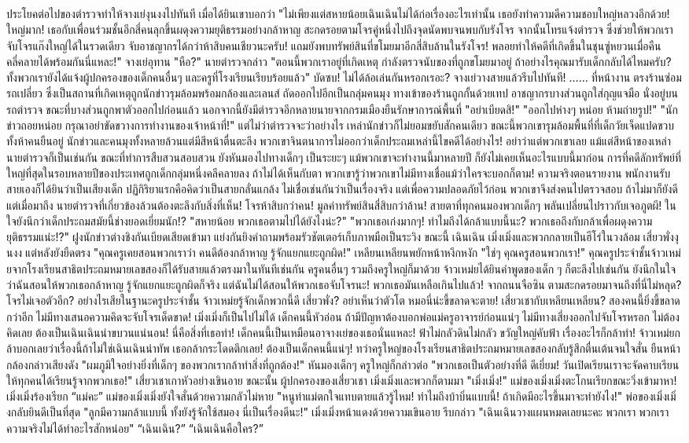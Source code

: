 ประโยคต่อไปของตำรวจทำให้จางเย่งุนงงไปทันที เมื่อได้ยินเขาบอกว่า "ไม่เพียงแต่สหายน้อยเฉินเฉินไม่ได้ก่อเรื่องอะไรเท่านั้น เธอยังทำความดีความชอบใหญ่หลวงอีกด้วย! ใหญ่มาก! เธอกับเพื่อนร่วมชั้นอีกสี่คนลุกขึ้นผดุงความยุติธรรมอย่างกล้าหาญ สะกดรอยตามโจรคู่หนึ่งไปถึงจุดนัดพบจนพบกับรังโจร จากนั้นโทรแจ้งตำรวจ ซึ่งช่วยให้พวกเราจับโจรแก๊งใหญ่ได้ในรวดเดียว จับอาชญากรได้กว่าห้าสิบคนเชียวนะครับ! แถมยังพบทรัพย์สินที่ขโมยมาอีกสี่สิบล้านในรังโจร! พลอยทำให้คดีที่เกิดขึ้นในชุนซู่หยวนเมื่อคืนคลี่คลายได้พร้อมกันนี่แหละ!"
จางเย่อุทาน "หือ?"
นายตำรวจกล่าว "ตอนนี้พวกเราอยู่ที่เกิดเหตุ กำลังตรวจนับของที่ถูกขโมยมาอยู่ ถ้าอย่างไรคุณมารับเด็กกลับได้ไหมครับ? ทั้งพวกเรายังได้แจ้งผู้ปกครองของเด็กคนอื่นๆ และครูที่โรงเรียนเรียบร้อยแล้ว"
บัดซบ!
ไม่ได้ล้อเล่นกันหรอกเรอะ?
จางเย่วางสายแล้วรีบไปทันที!
……
ที่หน้างาน
ตรงร้านซ่อมรถเปลี่ยว ซึ่งเป็นสถานที่เกิดเหตุถูกนักข่าวรุมล้อมพร้อมกล้องและเลนส์ ถัดออกไปอีกเป็นกลุ่มคนมุง ทางเข้าของร้านถูกกั้นด้วยเทป อาชญากรบางส่วนถูกใส่กุญแจมือ นั่งอยู่บนรถตำรวจ ขณะที่บางส่วนถูกพาตัวออกไปก่อนแล้ว นอกจากนี้ยังมีตำรวจอีกหลายนายจากกรมเมืองยืนรักษาการณ์พื้นที่
"อย่าเบียดสิ!"
"ออกไปห่างๆ หน่อย ห้ามถ่ายรูป!"
"นักข่าวถอยหน่อย กรุณาอย่าขัดขวางการทำงานของเจ้าหน้าที่!"
แต่ไม่ว่าตำรวจจะว่าอย่างไร เหล่านักข่าวก็ไม่ยอมขยับสักคนเดียว ขณะนี้พวกเขารุมล้อมพื้นที่ที่เด็กวัยเจ็ดแปดขวบทั้งห้าคนยืนอยู่ นักข่าวและคนมุงทั้งหลายล้วนแต่มีสีหน้าตื่นตะลึง พวกเขาจินตนาการไม่ออกว่าเด็กประถมเหล่านี้ไขคดีได้อย่างไร!
อย่าว่าแต่พวกเขาเลย แม้แต่สีหน้าของเหล่านายตำรวจก็เป็นเช่นกัน ขณะที่ทำการสืบสวนสอบสวน ยังหันมองไปทางเด็กๆ เป็นระยะๆ แม้พวกเขาจะทำงานนี้มาหลายปี ก็ยังไม่เคยเห็นอะไรแบบนี้มาก่อน การที่คดีลักทรัพย์ที่ใหญ่ที่สุดในรอบหลายปีของประเทศถูกเด็กกลุ่มหนึ่งคลีคลายลง ถ้าไม่ได้เห็นกับตา พวกเขารู้ว่าพวกเขาไม่มีทางเชื่อแม้ว่าใครจะบอกก็ตาม! ความจริงตอนรายงาน พนักงานรับสายเองก็ได้ยินว่าเป็นเสียงเด็ก ปฏิกิริยาแรกคือคิดว่าเป็นสายกลั่นแกล้ง ไม่เชื่อเช่นกันว่าเป็นเรื่องจริง แต่เพื่อความปลอดภัยไว้ก่อน พวกเขาจึงส่งคนไปตรวจสอบ ถ้าไม่มาก็ยังดี แต่เมื่อมาถึง นายตำรวจที่เกี่ยวข้องล้วนต้องตะลึงกับสิ่งที่เห็น!
โจรห้าสิบกว่าคน!
มูลค่าทรัพย์สินสี่สิบกว่าล้าน!
สายตาที่ทุกคนมองพวกเด็กๆ พลันเปลี่ยนไปราวกับเจอภูตผี! ในใจยังนึกว่าเด็กประถมสมัยนี้ช่างยอดเยี่ยมนัก!?
"สหายน้อย พวกเธอตามไปได้ยังไงน่ะ?"
"พวกเธอเก่งมากๆ! ทำไมถึงได้กล้าแบบนี้นะ? พวกเธอถึงกับกล้าเพื่อผดุงความยุติธรรมแน่ะ!?"
ฝูงนักข่าวต่างชิงกันเบียดเสียดเข้ามา แย่งกันยิงคำถามพร้อมรัวชัตเตอร์เก็บภาพมือเป็นระวิง
ขณะนี้ เฉินเฉิน เมิ่งเมิ่งและพวกกลายเป็นฮีโร่ในวงล้อม
เสี่ยวพั่งงุนงง แต่หลังยังยืดตรง "คุณครูเคยสอนพวกเราว่า คนดีต้องกล้าหาญ รู้จักแยกแยะถูกผิด!"
เหลียนเหลียนพยักหน้าหงึกหงัก "ใช่ๆ คุณครูสอนพวกเรา!"
คุณครูประจำชั้นจ้าวเหม่ยจากโรงเรียนสาธิตประถมหมายเลขสองก็ได้รับสายแล้วตรงมาในทันทีเช่นกัน ครูคนอื่นๆ รวมถึงครูใหญ่ก็มาด้วย
จ้าวเหม่ยได้ยินคำพูดของเด็ก ๆ ก็ตะลึงไปเช่นกัน ยังนึกในใจว่าฉันสอนให้พวกเธอกล้าหาญ รู้จักแยกแยะถูกผิดก็จริง แต่ฉันไม่ได้สอนให้พวกเธอจับโจรนะ! พวกเธอมันเหลือเกินไปแล้ว! จากถนนจือซิน ตามสะกดรอยมาจนถึงที่นี่ไม่หลุด? โจรไม่เจอตัวอีก? อย่างไรเสียในฐานะครูประจำชั้น จ้าวเหม่ยรู้จักเด็กพวกนี้ดี เสี่ยวพั่ง? อย่าเห็นว่าตัวโต หมอนี่น่ะขี้ขลาดจะตาย! เสี่ยวเชากับเหลียนเหลียน? สองคนนี้ยิ่งขี้ขลาดกว่าอีก ไม่มีทางเสนอความคิดจะจับโจรเด็ดขาด! เมิ่งเมิ่งก็เป็นไปไม่ได้ เด็กคนนี้หัวอ่อน ถ้ามีปัญหาต้องบอกพ่อแม่ครูอาจารย์ก่อนแน่ๆ ไม่มีทางเสี่ยงออกไปจับโจรหรอก ไม่ต้องคิดเลย ต้องเป็นเฉินเฉินนำขบวนแน่นอน! นี่คือสิ่งที่เธอทำ! เด็กคนนี้เป็นเหมือนอาจางเย่ของเธอนั่นแหละ! ฟ้าไม่กลัวดินไม่กลัว ขวัญใหญ่คับฟ้า เรื่องอะไรก็กล้าทำ! จ้าวเหม่ยกล้าบอกเลยว่าเรื่องนี้ถ้าไม่ใช่เฉินเฉินนำทัพ เธอกล้ากระโดดตึกเลย! ต้องเป็นเด็กคนนี้แน่ๆ!
ทว่าครูใหญ่ของโรงเรียนสาธิตประถมหมายเลขสองกลับรู้สึกตื่นเต้นจนใจสั่น ยืนหน้ากล้องกล่าวเสียงดัง "ผมภูมิใจอย่างยิ่งที่เด็กๆ ของพวกเรากล้าทำสิ่งที่ถูกต้อง!" หันมองเด็กๆ ครูใหญ่ก็กล่าวต่อ "พวกเธอเป็นตัวอย่างที่ดี ดีเยี่ยม! วันเปิดเรียนเราจะจัดคาบเรียนให้ทุกคนได้เรียนรู้จากพวกเธอ!"
เสี่ยวเชาเกาหัวอย่างเขินอาย
ขณะนั้น ผู้ปกครองของเสี่ยวเชา เมิ่งเมิ่งและพวกก็ตามมา
"เมิ่งเมิ่ง!" แม่ของเมิ่งเมิ่งตะโกนเรียกขณะวิ่งเข้ามาหา!
เมิ่งเมิ่งร้องเรียก “แม่คะ”
แม่ของเมิ่งเมิ่งยังใจสั่นด้วยความกลัวไม่หาย "หนูทำแม่ตกใจแทบตายแล้วรู้ไหม! ทำไมถึงบ้าบิ่นแบบนี้! ถ้าเกิดมีอะไรขึ้นมาจะทำยังไง!"
พ่อของเมิ่งเมิ่งกลับยินดีเป็นที่สุด "ลูกมีความกล้าแบบนี้ ทั้งยังรู้จักใช้สมอง นี่เป็นเรื่องดีนะ!"
เมิ่งเมิ่งหน้าแดงด้วยความเขินอาย รีบกล่าว "เฉินเฉินวางแผนหมดเลยนะคะ พวกเรา พวกเราความจริงไม่ได้ทำอะไรสักหน่อย"
“เฉินเฉิน?”
“เฉินเฉินคือใคร?”